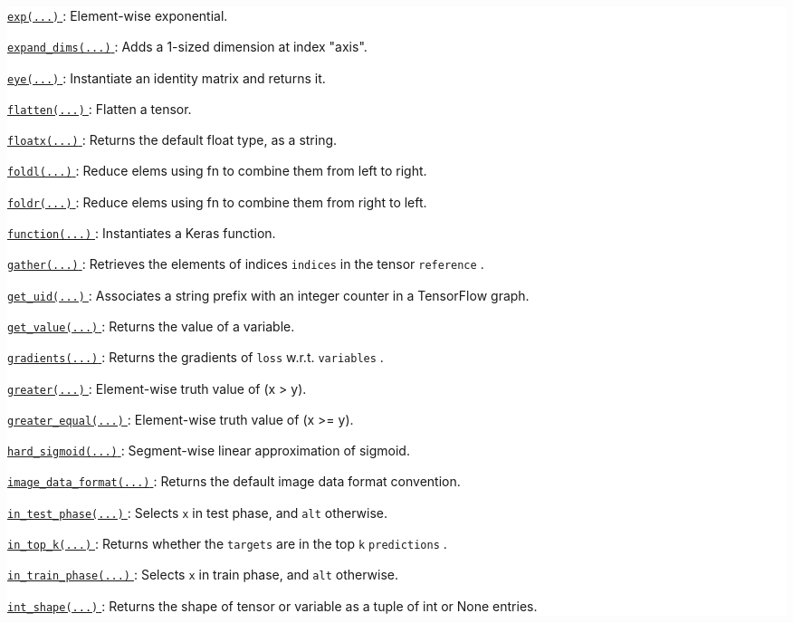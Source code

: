 [ `exp(...)` ](https://tensorflow.google.cn/api_docs/python/tf/keras/backend/exp): Element-wise exponential.

[ `expand_dims(...)` ](https://tensorflow.google.cn/api_docs/python/tf/keras/backend/expand_dims): Adds a 1-sized dimension at index "axis".

[ `eye(...)` ](https://tensorflow.google.cn/api_docs/python/tf/keras/backend/eye): Instantiate an identity matrix and returns it.

[ `flatten(...)` ](https://tensorflow.google.cn/api_docs/python/tf/keras/backend/flatten): Flatten a tensor.

[ `floatx(...)` ](https://tensorflow.google.cn/api_docs/python/tf/keras/backend/floatx): Returns the default float type, as a string.

[ `foldl(...)` ](https://tensorflow.google.cn/api_docs/python/tf/keras/backend/foldl): Reduce elems using fn to combine them from left to right.

[ `foldr(...)` ](https://tensorflow.google.cn/api_docs/python/tf/keras/backend/foldr): Reduce elems using fn to combine them from right to left.

[ `function(...)` ](https://tensorflow.google.cn/api_docs/python/tf/keras/backend/function): Instantiates a Keras function.

[ `gather(...)` ](https://tensorflow.google.cn/api_docs/python/tf/keras/backend/gather): Retrieves the elements of indices  `indices`  in the tensor  `reference` .

[ `get_uid(...)` ](https://tensorflow.google.cn/api_docs/python/tf/keras/backend/get_uid): Associates a string prefix with an integer counter in a TensorFlow graph.

[ `get_value(...)` ](https://tensorflow.google.cn/api_docs/python/tf/keras/backend/get_value): Returns the value of a variable.

[ `gradients(...)` ](https://tensorflow.google.cn/api_docs/python/tf/keras/backend/gradients): Returns the gradients of  `loss`  w.r.t.  `variables` .

[ `greater(...)` ](https://tensorflow.google.cn/api_docs/python/tf/keras/backend/greater): Element-wise truth value of (x > y).

[ `greater_equal(...)` ](https://tensorflow.google.cn/api_docs/python/tf/keras/backend/greater_equal): Element-wise truth value of (x >= y).

[ `hard_sigmoid(...)` ](https://tensorflow.google.cn/api_docs/python/tf/keras/backend/hard_sigmoid): Segment-wise linear approximation of sigmoid.

[ `image_data_format(...)` ](https://tensorflow.google.cn/api_docs/python/tf/keras/backend/image_data_format): Returns the default image data format convention.

[ `in_test_phase(...)` ](https://tensorflow.google.cn/api_docs/python/tf/keras/backend/in_test_phase): Selects  `x`  in test phase, and  `alt`  otherwise.

[ `in_top_k(...)` ](https://tensorflow.google.cn/api_docs/python/tf/keras/backend/in_top_k): Returns whether the  `targets`  are in the top  `k`   `predictions` .

[ `in_train_phase(...)` ](https://tensorflow.google.cn/api_docs/python/tf/keras/backend/in_train_phase): Selects  `x`  in train phase, and  `alt`  otherwise.

[ `int_shape(...)` ](https://tensorflow.google.cn/api_docs/python/tf/keras/backend/int_shape): Returns the shape of tensor or variable as a tuple of int or None entries.
